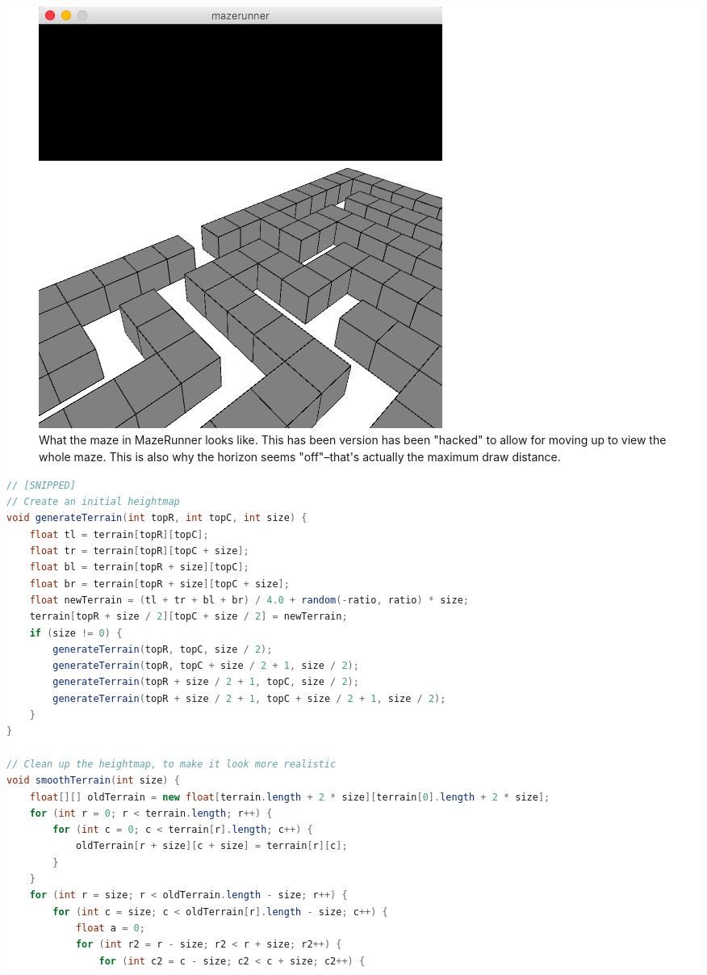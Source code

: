 <figure>
	<img src="MazeRunner1.png" alt="MazeRunner1" id="center-image" />
	<figcaption>What the maze in MazeRunner looks like. This has been version has been "hacked" to allow for moving up to view the whole maze. This is also why the horizon seems "off"–that's actually the maximum draw distance.</figcaption>
</figure>

```java
// [SNIPPED]
// Create an initial heightmap
void generateTerrain(int topR, int topC, int size) {
	float tl = terrain[topR][topC];
	float tr = terrain[topR][topC + size];
	float bl = terrain[topR + size][topC];
	float br = terrain[topR + size][topC + size];
	float newTerrain = (tl + tr + bl + br) / 4.0 + random(-ratio, ratio) * size;
	terrain[topR + size / 2][topC + size / 2] = newTerrain;
	if (size != 0) {
		generateTerrain(topR, topC, size / 2);
		generateTerrain(topR, topC + size / 2 + 1, size / 2);
		generateTerrain(topR + size / 2 + 1, topC, size / 2);
		generateTerrain(topR + size / 2 + 1, topC + size / 2 + 1, size / 2);
	}
}

// Clean up the heightmap, to make it look more realistic
void smoothTerrain(int size) {
	float[][] oldTerrain = new float[terrain.length + 2 * size][terrain[0].length + 2 * size];
	for (int r = 0; r < terrain.length; r++) {
		for (int c = 0; c < terrain[r].length; c++) {
			oldTerrain[r + size][c + size] = terrain[r][c];
		}
	}
	for (int r = size; r < oldTerrain.length - size; r++) {
		for (int c = size; c < oldTerrain[r].length - size; c++) {
			float a = 0;
			for (int r2 = r - size; r2 < r + size; r2++) {
				for (int c2 = c - size; c2 < c + size; c2++) {
```